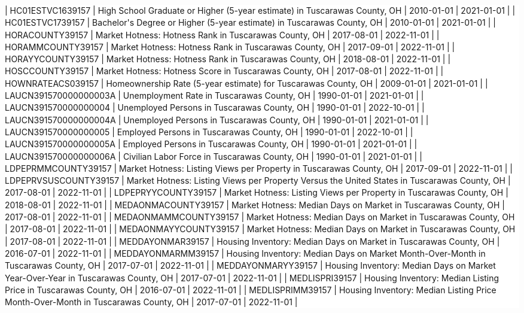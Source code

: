 | HC01ESTVC1639157          | High School Graduate or Higher (5-year estimate) in Tuscarawas County, OH                                                                                                      | 2010-01-01          | 2021-01-01        |
| HC01ESTVC1739157          | Bachelor's Degree or Higher (5-year estimate) in Tuscarawas County, OH                                                                                                         | 2010-01-01          | 2021-01-01        |
| HORACOUNTY39157           | Market Hotness: Hotness Rank in Tuscarawas County, OH                                                                                                                          | 2017-08-01          | 2022-11-01        |
| HORAMMCOUNTY39157         | Market Hotness: Hotness Rank in Tuscarawas County, OH                                                                                                                          | 2017-09-01          | 2022-11-01        |
| HORAYYCOUNTY39157         | Market Hotness: Hotness Rank in Tuscarawas County, OH                                                                                                                          | 2018-08-01          | 2022-11-01        |
| HOSCCOUNTY39157           | Market Hotness: Hotness Score in Tuscarawas County, OH                                                                                                                         | 2017-08-01          | 2022-11-01        |
| HOWNRATEACS039157         | Homeownership Rate (5-year estimate) for Tuscarawas County, OH                                                                                                                 | 2009-01-01          | 2021-01-01        |
| LAUCN391570000000003A     | Unemployment Rate in Tuscarawas County, OH                                                                                                                                     | 1990-01-01          | 2021-01-01        |
| LAUCN391570000000004      | Unemployed Persons in Tuscarawas County, OH                                                                                                                                    | 1990-01-01          | 2022-10-01        |
| LAUCN391570000000004A     | Unemployed Persons in Tuscarawas County, OH                                                                                                                                    | 1990-01-01          | 2021-01-01        |
| LAUCN391570000000005      | Employed Persons in Tuscarawas County, OH                                                                                                                                      | 1990-01-01          | 2022-10-01        |
| LAUCN391570000000005A     | Employed Persons in Tuscarawas County, OH                                                                                                                                      | 1990-01-01          | 2021-01-01        |
| LAUCN391570000000006A     | Civilian Labor Force in Tuscarawas County, OH                                                                                                                                  | 1990-01-01          | 2021-01-01        |
| LDPEPRMMCOUNTY39157       | Market Hotness: Listing Views per Property in Tuscarawas County, OH                                                                                                            | 2017-09-01          | 2022-11-01        |
| LDPEPRVSUSCOUNTY39157     | Market Hotness: Listing Views per Property Versus the United States in Tuscarawas County, OH                                                                                   | 2017-08-01          | 2022-11-01        |
| LDPEPRYYCOUNTY39157       | Market Hotness: Listing Views per Property in Tuscarawas County, OH                                                                                                            | 2018-08-01          | 2022-11-01        |
| MEDAONMACOUNTY39157       | Market Hotness: Median Days on Market in Tuscarawas County, OH                                                                                                                 | 2017-08-01          | 2022-11-01        |
| MEDAONMAMMCOUNTY39157     | Market Hotness: Median Days on Market in Tuscarawas County, OH                                                                                                                 | 2017-08-01          | 2022-11-01        |
| MEDAONMAYYCOUNTY39157     | Market Hotness: Median Days on Market in Tuscarawas County, OH                                                                                                                 | 2017-08-01          | 2022-11-01        |
| MEDDAYONMAR39157          | Housing Inventory: Median Days on Market in Tuscarawas County, OH                                                                                                              | 2016-07-01          | 2022-11-01        |
| MEDDAYONMARMM39157        | Housing Inventory: Median Days on Market Month-Over-Month in Tuscarawas County, OH                                                                                             | 2017-07-01          | 2022-11-01        |
| MEDDAYONMARYY39157        | Housing Inventory: Median Days on Market Year-Over-Year in Tuscarawas County, OH                                                                                               | 2017-07-01          | 2022-11-01        |
| MEDLISPRI39157            | Housing Inventory: Median Listing Price in Tuscarawas County, OH                                                                                                               | 2016-07-01          | 2022-11-01        |
| MEDLISPRIMM39157          | Housing Inventory: Median Listing Price Month-Over-Month in Tuscarawas County, OH                                                                                              | 2017-07-01          | 2022-11-01        |